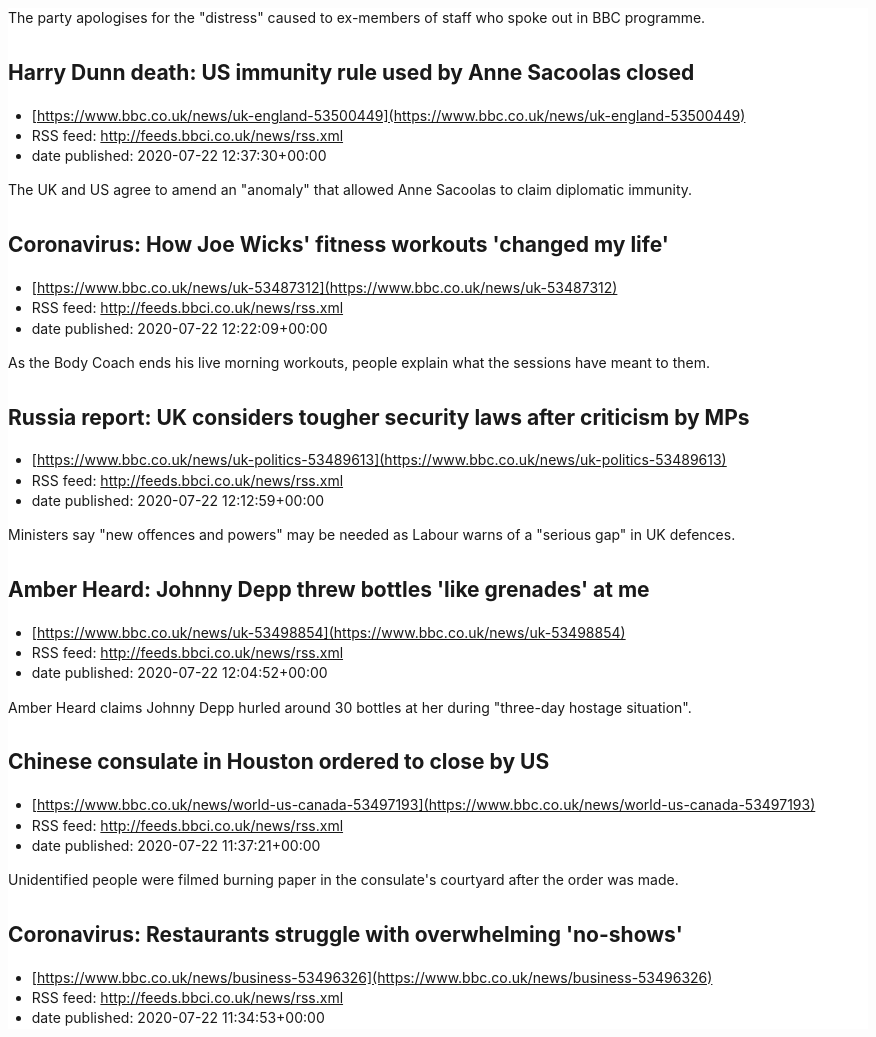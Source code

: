 The party apologises for the "distress" caused to ex-members of staff who spoke out in BBC programme.

## Harry Dunn death: US immunity rule used by Anne Sacoolas closed
 - [https://www.bbc.co.uk/news/uk-england-53500449](https://www.bbc.co.uk/news/uk-england-53500449)
 - RSS feed: http://feeds.bbci.co.uk/news/rss.xml
 - date published: 2020-07-22 12:37:30+00:00

The UK and US agree to amend an "anomaly" that allowed Anne Sacoolas to claim diplomatic immunity.

## Coronavirus: How Joe Wicks' fitness workouts 'changed my life'
 - [https://www.bbc.co.uk/news/uk-53487312](https://www.bbc.co.uk/news/uk-53487312)
 - RSS feed: http://feeds.bbci.co.uk/news/rss.xml
 - date published: 2020-07-22 12:22:09+00:00

As the Body Coach ends his live morning workouts, people explain what the sessions have meant to them.

## Russia report: UK considers tougher security laws after criticism by MPs
 - [https://www.bbc.co.uk/news/uk-politics-53489613](https://www.bbc.co.uk/news/uk-politics-53489613)
 - RSS feed: http://feeds.bbci.co.uk/news/rss.xml
 - date published: 2020-07-22 12:12:59+00:00

Ministers say "new offences and powers" may be needed as Labour warns of a "serious gap" in UK defences.

## Amber Heard: Johnny Depp threw bottles 'like grenades' at me
 - [https://www.bbc.co.uk/news/uk-53498854](https://www.bbc.co.uk/news/uk-53498854)
 - RSS feed: http://feeds.bbci.co.uk/news/rss.xml
 - date published: 2020-07-22 12:04:52+00:00

Amber Heard claims Johnny Depp hurled around 30 bottles at her during "three-day hostage situation".

## Chinese consulate in Houston ordered to close by US
 - [https://www.bbc.co.uk/news/world-us-canada-53497193](https://www.bbc.co.uk/news/world-us-canada-53497193)
 - RSS feed: http://feeds.bbci.co.uk/news/rss.xml
 - date published: 2020-07-22 11:37:21+00:00

Unidentified people were filmed burning paper in the consulate's courtyard after the order was made.

## Coronavirus: Restaurants struggle with overwhelming 'no-shows'
 - [https://www.bbc.co.uk/news/business-53496326](https://www.bbc.co.uk/news/business-53496326)
 - RSS feed: http://feeds.bbci.co.uk/news/rss.xml
 - date published: 2020-07-22 11:34:53+00:00
